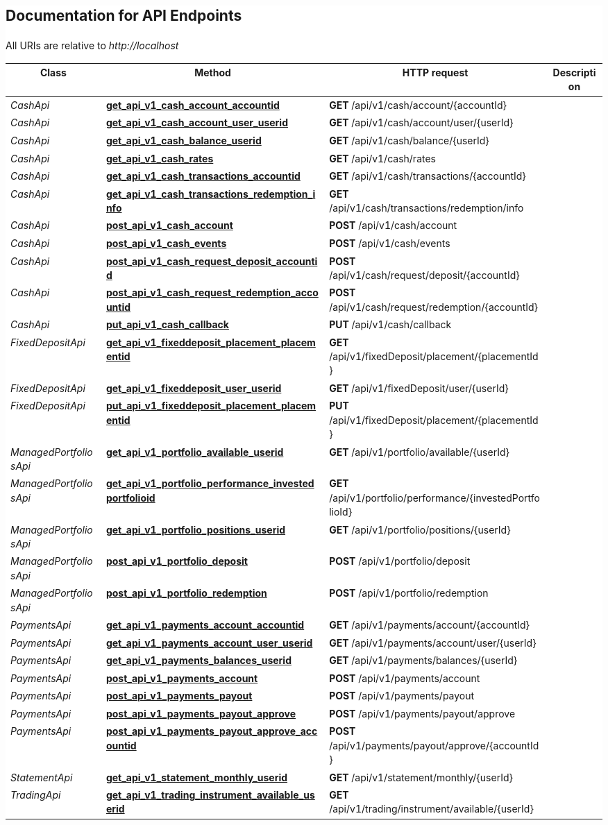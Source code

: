 ## Documentation for API Endpoints

All URIs are relative to *http://localhost*

Class | Method | HTTP request | Description
------------ | ------------- | ------------- | -------------
*CashApi* | [**get_api_v1_cash_account_accountid**](docs/CashApi.md#get_api_v1_cash_account_accountid) | **GET** /api/v1/cash/account/{accountId} | 
*CashApi* | [**get_api_v1_cash_account_user_userid**](docs/CashApi.md#get_api_v1_cash_account_user_userid) | **GET** /api/v1/cash/account/user/{userId} | 
*CashApi* | [**get_api_v1_cash_balance_userid**](docs/CashApi.md#get_api_v1_cash_balance_userid) | **GET** /api/v1/cash/balance/{userId} | 
*CashApi* | [**get_api_v1_cash_rates**](docs/CashApi.md#get_api_v1_cash_rates) | **GET** /api/v1/cash/rates | 
*CashApi* | [**get_api_v1_cash_transactions_accountid**](docs/CashApi.md#get_api_v1_cash_transactions_accountid) | **GET** /api/v1/cash/transactions/{accountId} | 
*CashApi* | [**get_api_v1_cash_transactions_redemption_info**](docs/CashApi.md#get_api_v1_cash_transactions_redemption_info) | **GET** /api/v1/cash/transactions/redemption/info | 
*CashApi* | [**post_api_v1_cash_account**](docs/CashApi.md#post_api_v1_cash_account) | **POST** /api/v1/cash/account | 
*CashApi* | [**post_api_v1_cash_events**](docs/CashApi.md#post_api_v1_cash_events) | **POST** /api/v1/cash/events | 
*CashApi* | [**post_api_v1_cash_request_deposit_accountid**](docs/CashApi.md#post_api_v1_cash_request_deposit_accountid) | **POST** /api/v1/cash/request/deposit/{accountId} | 
*CashApi* | [**post_api_v1_cash_request_redemption_accountid**](docs/CashApi.md#post_api_v1_cash_request_redemption_accountid) | **POST** /api/v1/cash/request/redemption/{accountId} | 
*CashApi* | [**put_api_v1_cash_callback**](docs/CashApi.md#put_api_v1_cash_callback) | **PUT** /api/v1/cash/callback | 
*FixedDepositApi* | [**get_api_v1_fixeddeposit_placement_placementid**](docs/FixedDepositApi.md#get_api_v1_fixeddeposit_placement_placementid) | **GET** /api/v1/fixedDeposit/placement/{placementId} | 
*FixedDepositApi* | [**get_api_v1_fixeddeposit_user_userid**](docs/FixedDepositApi.md#get_api_v1_fixeddeposit_user_userid) | **GET** /api/v1/fixedDeposit/user/{userId} | 
*FixedDepositApi* | [**put_api_v1_fixeddeposit_placement_placementid**](docs/FixedDepositApi.md#put_api_v1_fixeddeposit_placement_placementid) | **PUT** /api/v1/fixedDeposit/placement/{placementId} | 
*ManagedPortfoliosApi* | [**get_api_v1_portfolio_available_userid**](docs/ManagedPortfoliosApi.md#get_api_v1_portfolio_available_userid) | **GET** /api/v1/portfolio/available/{userId} | 
*ManagedPortfoliosApi* | [**get_api_v1_portfolio_performance_investedportfolioid**](docs/ManagedPortfoliosApi.md#get_api_v1_portfolio_performance_investedportfolioid) | **GET** /api/v1/portfolio/performance/{investedPortfolioId} | 
*ManagedPortfoliosApi* | [**get_api_v1_portfolio_positions_userid**](docs/ManagedPortfoliosApi.md#get_api_v1_portfolio_positions_userid) | **GET** /api/v1/portfolio/positions/{userId} | 
*ManagedPortfoliosApi* | [**post_api_v1_portfolio_deposit**](docs/ManagedPortfoliosApi.md#post_api_v1_portfolio_deposit) | **POST** /api/v1/portfolio/deposit | 
*ManagedPortfoliosApi* | [**post_api_v1_portfolio_redemption**](docs/ManagedPortfoliosApi.md#post_api_v1_portfolio_redemption) | **POST** /api/v1/portfolio/redemption | 
*PaymentsApi* | [**get_api_v1_payments_account_accountid**](docs/PaymentsApi.md#get_api_v1_payments_account_accountid) | **GET** /api/v1/payments/account/{accountId} | 
*PaymentsApi* | [**get_api_v1_payments_account_user_userid**](docs/PaymentsApi.md#get_api_v1_payments_account_user_userid) | **GET** /api/v1/payments/account/user/{userId} | 
*PaymentsApi* | [**get_api_v1_payments_balances_userid**](docs/PaymentsApi.md#get_api_v1_payments_balances_userid) | **GET** /api/v1/payments/balances/{userId} | 
*PaymentsApi* | [**post_api_v1_payments_account**](docs/PaymentsApi.md#post_api_v1_payments_account) | **POST** /api/v1/payments/account | 
*PaymentsApi* | [**post_api_v1_payments_payout**](docs/PaymentsApi.md#post_api_v1_payments_payout) | **POST** /api/v1/payments/payout | 
*PaymentsApi* | [**post_api_v1_payments_payout_approve**](docs/PaymentsApi.md#post_api_v1_payments_payout_approve) | **POST** /api/v1/payments/payout/approve | 
*PaymentsApi* | [**post_api_v1_payments_payout_approve_accountid**](docs/PaymentsApi.md#post_api_v1_payments_payout_approve_accountid) | **POST** /api/v1/payments/payout/approve/{accountId} | 
*StatementApi* | [**get_api_v1_statement_monthly_userid**](docs/StatementApi.md#get_api_v1_statement_monthly_userid) | **GET** /api/v1/statement/monthly/{userId} | 
*TradingApi* | [**get_api_v1_trading_instrument_available_userid**](docs/TradingApi.md#get_api_v1_trading_instrument_available_userid) | **GET** /api/v1/trading/instrument/available/{userId} | 